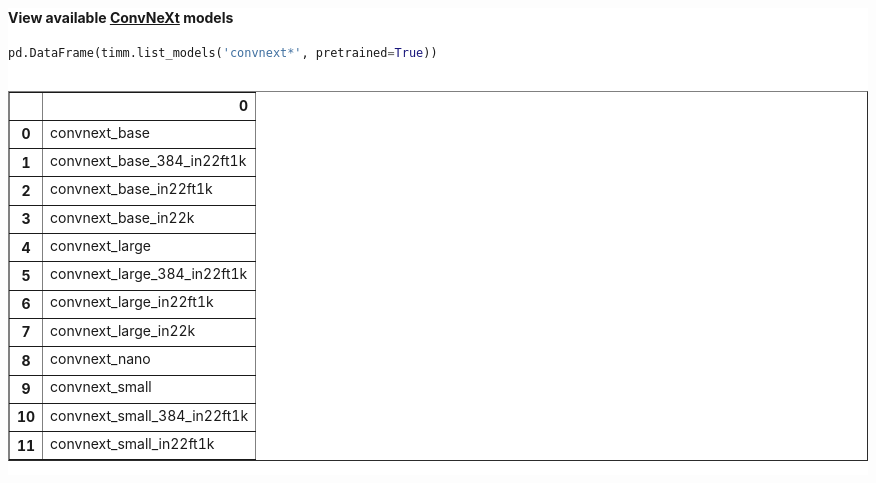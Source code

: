 
**View available [ConvNeXt](https://arxiv.org/abs/2201.03545) models**


```python
pd.DataFrame(timm.list_models('convnext*', pretrained=True))
```


<div style="overflow-x:auto; overflow-y: auto; max-height:500px">
<table border="1" class="dataframe">
  <thead>
    <tr style="text-align: right;">
      <th></th>
      <th>0</th>
    </tr>
  </thead>
  <tbody>
    <tr>
      <th>0</th>
      <td>convnext_base</td>
    </tr>
    <tr>
      <th>1</th>
      <td>convnext_base_384_in22ft1k</td>
    </tr>
    <tr>
      <th>2</th>
      <td>convnext_base_in22ft1k</td>
    </tr>
    <tr>
      <th>3</th>
      <td>convnext_base_in22k</td>
    </tr>
    <tr>
      <th>4</th>
      <td>convnext_large</td>
    </tr>
    <tr>
      <th>5</th>
      <td>convnext_large_384_in22ft1k</td>
    </tr>
    <tr>
      <th>6</th>
      <td>convnext_large_in22ft1k</td>
    </tr>
    <tr>
      <th>7</th>
      <td>convnext_large_in22k</td>
    </tr>
    <tr>
      <th>8</th>
      <td>convnext_nano</td>
    </tr>
    <tr>
      <th>9</th>
      <td>convnext_small</td>
    </tr>
    <tr>
      <th>10</th>
      <td>convnext_small_384_in22ft1k</td>
    </tr>
    <tr>
      <th>11</th>
      <td>convnext_small_in22ft1k</td>
    </tr>